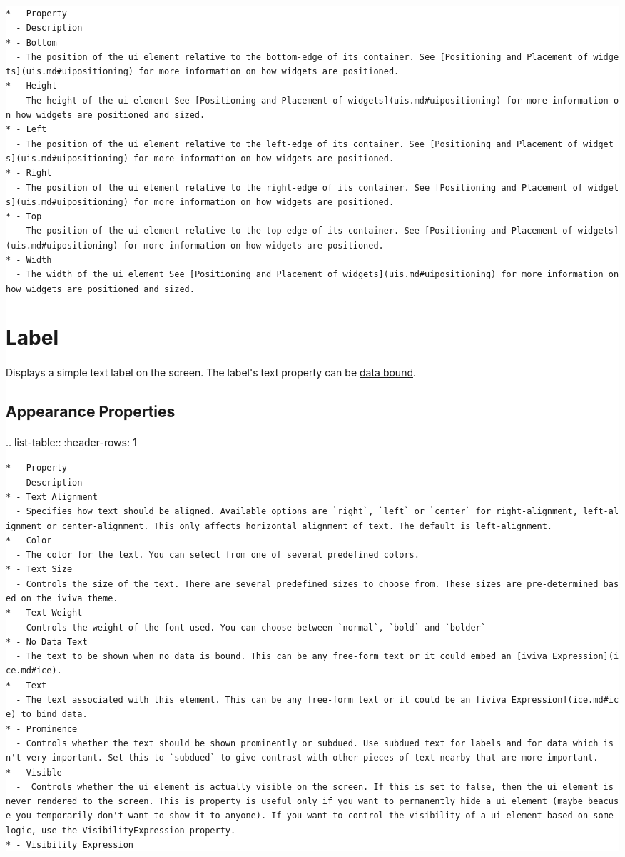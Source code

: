     * - Property
      - Description
    * - Bottom
      - The position of the ui element relative to the bottom-edge of its container. See [Positioning and Placement of widgets](uis.md#uipositioning) for more information on how widgets are positioned.
    * - Height
      - The height of the ui element See [Positioning and Placement of widgets](uis.md#uipositioning) for more information on how widgets are positioned and sized.
    * - Left
      - The position of the ui element relative to the left-edge of its container. See [Positioning and Placement of widgets](uis.md#uipositioning) for more information on how widgets are positioned.
    * - Right
      - The position of the ui element relative to the right-edge of its container. See [Positioning and Placement of widgets](uis.md#uipositioning) for more information on how widgets are positioned.
    * - Top
      - The position of the ui element relative to the top-edge of its container. See [Positioning and Placement of widgets](uis.md#uipositioning) for more information on how widgets are positioned.
    * - Width
      - The width of the ui element See [Positioning and Placement of widgets](uis.md#uipositioning) for more information on how widgets are positioned and sized.

<a name='label-widget'></a>

# Label
Displays a simple text label on the screen.
The label's text property can be [data bound](uis.md#databinding).

## Appearance Properties
.. list-table::
    :header-rows: 1

    * - Property
      - Description
    * - Text Alignment
      - Specifies how text should be aligned. Available options are `right`, `left` or `center` for right-alignment, left-alignment or center-alignment. This only affects horizontal alignment of text. The default is left-alignment.
    * - Color
      - The color for the text. You can select from one of several predefined colors.
    * - Text Size
      - Controls the size of the text. There are several predefined sizes to choose from. These sizes are pre-determined based on the iviva theme.
    * - Text Weight
      - Controls the weight of the font used. You can choose between `normal`, `bold` and `bolder`
    * - No Data Text
      - The text to be shown when no data is bound. This can be any free-form text or it could embed an [iviva Expression](ice.md#ice).
    * - Text
      - The text associated with this element. This can be any free-form text or it could be an [iviva Expression](ice.md#ice) to bind data.
    * - Prominence
      - Controls whether the text should be shown prominently or subdued. Use subdued text for labels and for data which isn't very important. Set this to `subdued` to give contrast with other pieces of text nearby that are more important.
    * - Visible
      -  Controls whether the ui element is actually visible on the screen. If this is set to false, then the ui element is never rendered to the screen. This is property is useful only if you want to permanently hide a ui element (maybe beacuse you temporarily don't want to show it to anyone). If you want to control the visibility of a ui element based on some logic, use the VisibilityExpression property.
    * - Visibility Expression